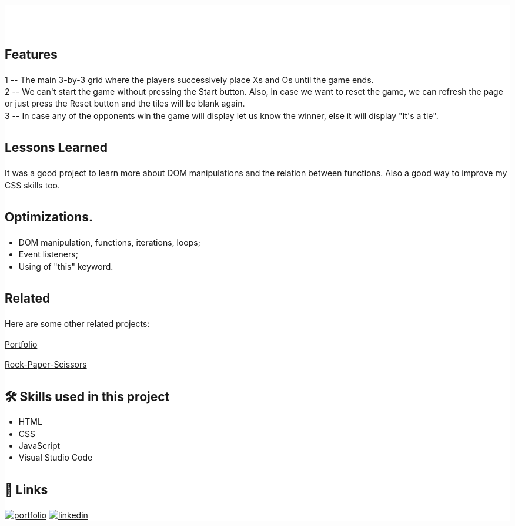 
<br>
<br>


## Features

1 -- The main 3-by-3 grid where the players successively place Xs and Os until the game ends.<br>
2 -- We can't start the game without pressing the Start button. Also, in case we want to reset the game, we can refresh the page or just press the Reset button and 
the tiles will be blank again. <br>
3 -- In case any of the opponents win the game will display let us know the winner, else it will display "It's a tie". <br>

## Lessons Learned
It was a good project to learn more about DOM manipulations and the relation between functions. Also a good way to improve my CSS skills too.
## Optimizations.

- DOM manipulation, functions, iterations, loops;
- Event listeners;
- Using of "this" keyword.



## Related

Here are some other related projects:

[Portfolio](https://silviubadic.github.io/portfolio/html/index.html) 

[Rock-Paper-Scissors](https://github.com/SilviuBadic/rock-paper-scissors-javascript)


## 🛠 Skills used in this project
- HTML
- CSS
- JavaScript
- Visual Studio Code


## 🔗 Links
[![portfolio](https://img.shields.io/badge/my_portfolio-000?style=for-the-badge&logo=ko-fi&logoColor=white)](https://github.com/SilviuBadic)
[![linkedin](https://img.shields.io/badge/linkedin-0A66C2?style=for-the-badge&logo=linkedin&logoColor=white)](https://www.linkedin.com/in/silviu-nicolae-badicel-8ab9b01b3/)


